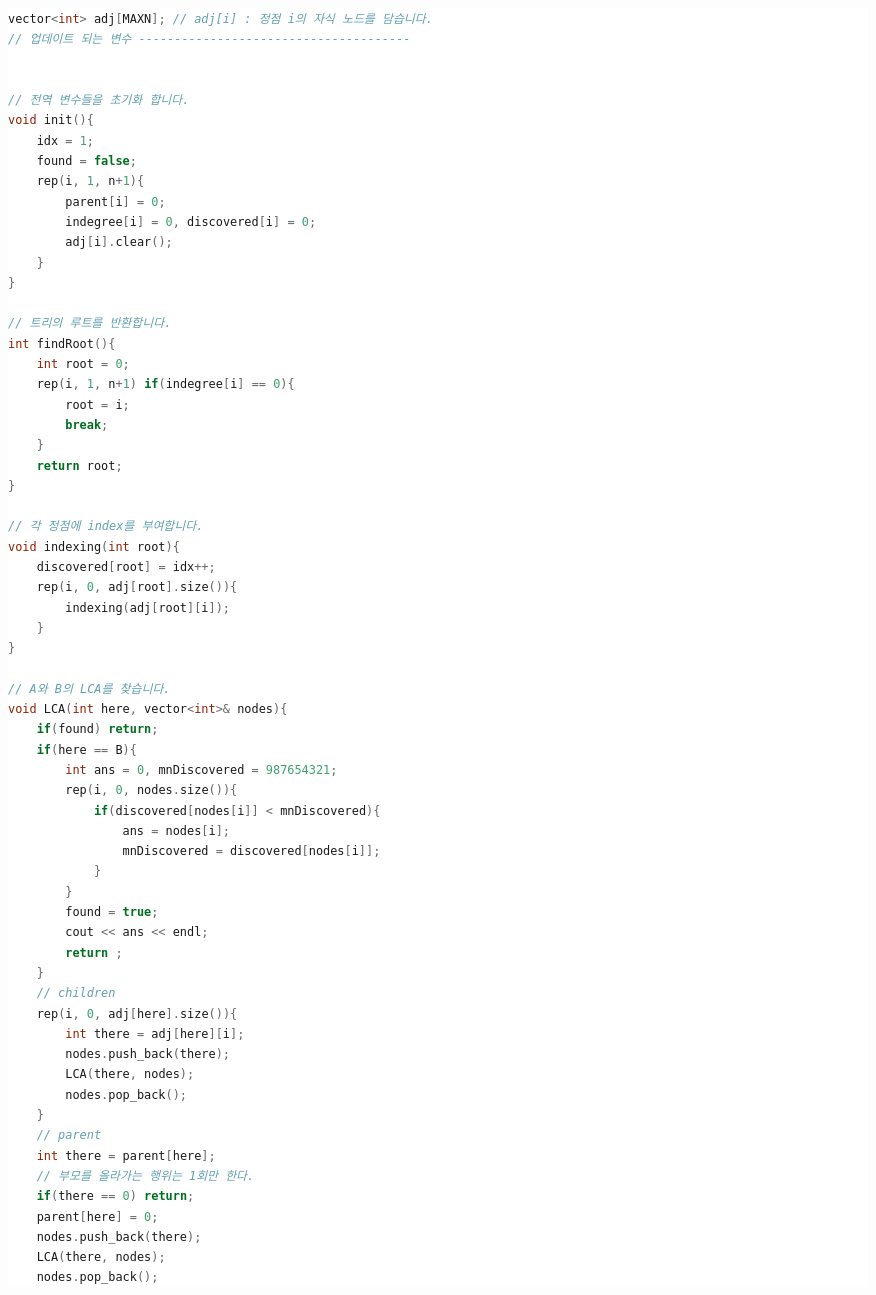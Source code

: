 ```cpp
vector<int> adj[MAXN]; // adj[i] : 정점 i의 자식 노드를 담습니다.
// 업데이트 되는 변수 --------------------------------------


// 전역 변수들을 초기화 합니다.
void init(){
    idx = 1;
    found = false;
    rep(i, 1, n+1){
        parent[i] = 0;
        indegree[i] = 0, discovered[i] = 0;
        adj[i].clear();
    }
}

// 트리의 루트를 반환합니다.
int findRoot(){
    int root = 0;
    rep(i, 1, n+1) if(indegree[i] == 0){
        root = i;
        break;
    }
    return root;
}

// 각 정점에 index를 부여합니다.
void indexing(int root){
    discovered[root] = idx++;
    rep(i, 0, adj[root].size()){
        indexing(adj[root][i]);
    }
}

// A와 B의 LCA를 찾습니다.
void LCA(int here, vector<int>& nodes){
    if(found) return;
    if(here == B){
        int ans = 0, mnDiscovered = 987654321;
        rep(i, 0, nodes.size()){
            if(discovered[nodes[i]] < mnDiscovered){
                ans = nodes[i];
                mnDiscovered = discovered[nodes[i]];
            }
        }
        found = true;
        cout << ans << endl;
        return ;
    }
    // children
    rep(i, 0, adj[here].size()){
        int there = adj[here][i];
        nodes.push_back(there);
        LCA(there, nodes);
        nodes.pop_back();
    }
    // parent
    int there = parent[here];
    // 부모를 올라가는 행위는 1회만 한다.
    if(there == 0) return;
    parent[here] = 0;
    nodes.push_back(there);
    LCA(there, nodes);
    nodes.pop_back();
```